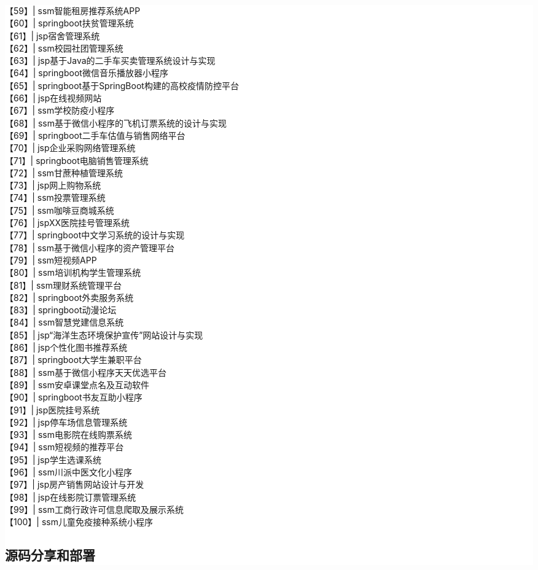 【59】| ssm智能租房推荐系统APP  
【60】| springboot扶贫管理系统  
【61】| jsp宿舍管理系统  
【62】| ssm校园社团管理系统  
【63】| jsp基于Java的二手车买卖管理系统设计与实现  
【64】| springboot微信音乐播放器小程序  
【65】| springboot基于SpringBoot构建的高校疫情防控平台  
【66】| jsp在线视频网站  
【67】| ssm学校防疫小程序  
【68】| ssm基于微信小程序的飞机订票系统的设计与实现  
【69】| springboot二手车估值与销售网络平台  
【70】| jsp企业采购网络管理系统  
【71】| springboot电脑销售管理系统  
【72】| ssm甘蔗种植管理系统  
【73】| jsp网上购物系统  
【74】| ssm投票管理系统  
【75】| ssm咖啡豆商城系统  
【76】| jspXX医院挂号管理系统  
【77】| springboot中文学习系统的设计与实现  
【78】| ssm基于微信小程序的资产管理平台  
【79】| ssm短视频APP  
【80】| ssm培训机构学生管理系统  
【81】| ssm理财系统管理平台  
【82】| springboot外卖服务系统  
【83】| springboot动漫论坛  
【84】| ssm智慧党建信息系统  
【85】| jsp“海洋生态环境保护宣传”网站设计与实现  
【86】| jsp个性化图书推荐系统  
【87】| springboot大学生兼职平台  
【88】| ssm基于微信小程序天天优选平台  
【89】| ssm安卓课堂点名及互动软件  
【90】| springboot书友互助小程序  
【91】| jsp医院挂号系统  
【92】| jsp停车场信息管理系统  
【93】| ssm电影院在线购票系统  
【94】| ssm短视频的推荐平台  
【95】| jsp学生选课系统  
【96】| ssm川派中医文化小程序  
【97】| jsp房产销售网站设计与开发  
【98】| jsp在线影院订票管理系统  
【99】| ssm工商行政许可信息爬取及展示系统  
【100】| ssm儿童免疫接种系统小程序  
  
## ******源码分享和部署******

